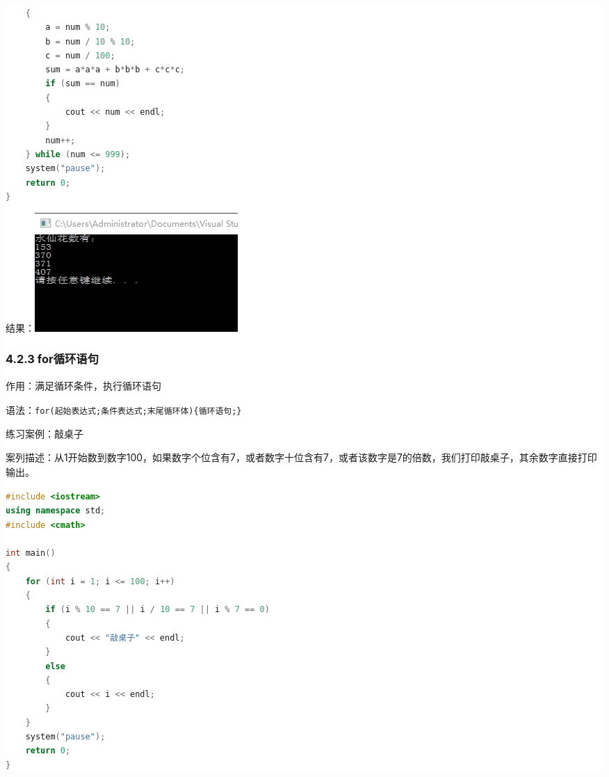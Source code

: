 ```c++
	{
		a = num % 10;
		b = num / 10 % 10;
		c = num / 100;
		sum = a*a*a + b*b*b + c*c*c;
		if (sum == num)
		{
			cout << num << endl;
		}
		num++;
	} while (num <= 999);
	system("pause");
	return 0;
}
```

结果：![](day03/pictures/2.jpg)

### 4.2.3 for循环语句

作用：满足循环条件，执行循环语句

语法：`for(起始表达式;条件表达式;末尾循环体){循环语句;}`

练习案例：敲桌子

案列描述：从1开始数到数字100，如果数字个位含有7，或者数字十位含有7，或者该数字是7的倍数，我们打印敲桌子，其余数字直接打印输出。

```c++
#include <iostream>
using namespace std;
#include <cmath>

int main()
{
	for (int i = 1; i <= 100; i++)
	{
		if (i % 10 == 7 || i / 10 == 7 || i % 7 == 0)
		{
			cout << "敲桌子" << endl;
		}
		else
		{
			cout << i << endl;
		}
	}
	system("pause");
	return 0;
}
```
